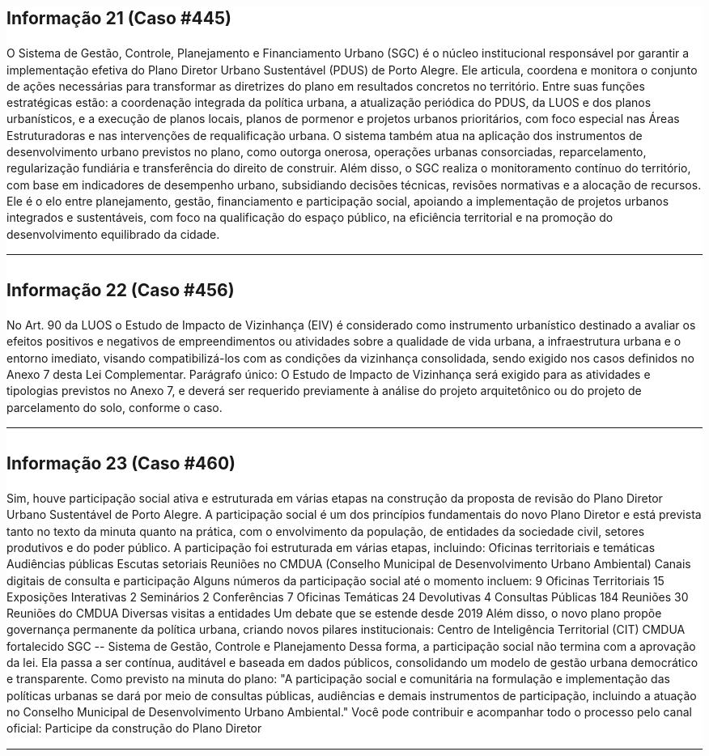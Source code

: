 ## Informação 21 (Caso #445)

O Sistema de Gestão, Controle, Planejamento e Financiamento Urbano (SGC) é o núcleo institucional responsável por garantir a implementação efetiva do Plano Diretor Urbano Sustentável (PDUS) de Porto Alegre. Ele articula, coordena e monitora o conjunto de ações necessárias para transformar as diretrizes do plano em resultados concretos no território. Entre suas funções estratégicas estão: a coordenação integrada da política urbana, a atualização periódica do PDUS, da LUOS e dos planos urbanísticos, e a execução de planos locais, planos de pormenor e projetos urbanos prioritários, com foco especial nas Áreas Estruturadoras e nas intervenções de requalificação urbana. O sistema também atua na aplicação dos instrumentos de desenvolvimento urbano previstos no plano, como outorga onerosa, operações urbanas consorciadas, reparcelamento, regularização fundiária e transferência do direito de construir. Além disso, o SGC realiza o monitoramento contínuo do território, com base em indicadores de desempenho urbano, subsidiando decisões técnicas, revisões normativas e a alocação de recursos. Ele é o elo entre planejamento, gestão, financiamento e participação social, apoiando a implementação de projetos urbanos integrados e sustentáveis, com foco na qualificação do espaço público, na eficiência territorial e na promoção do desenvolvimento equilibrado da cidade.

---

## Informação 22 (Caso #456)

No Art. 90 da LUOS o Estudo de Impacto de Vizinhança (EIV) é considerado como instrumento urbanístico destinado a avaliar os efeitos positivos e negativos de empreendimentos ou atividades sobre a qualidade de vida urbana, a infraestrutura urbana e o entorno imediato, visando compatibilizá-los com as condições da vizinhança consolidada, sendo exigido nos casos definidos no Anexo 7 desta Lei Complementar. Parágrafo único: O Estudo de Impacto de Vizinhança será exigido para as atividades e tipologias previstos no Anexo 7, e deverá ser requerido previamente à análise do projeto arquitetônico ou do projeto de parcelamento do solo, conforme o caso.

---

## Informação 23 (Caso #460)

Sim, houve participação social ativa e estruturada em várias etapas na construção da proposta de revisão do Plano Diretor Urbano Sustentável de Porto Alegre. A participação social é um dos princípios fundamentais do novo Plano Diretor e está prevista tanto no texto da minuta quanto na prática, com o envolvimento da população, de entidades da sociedade civil, setores produtivos e do poder público. A participação foi estruturada em várias etapas, incluindo: Oficinas territoriais e temáticas Audiências públicas Escutas setoriais Reuniões no CMDUA (Conselho Municipal de Desenvolvimento Urbano Ambiental) Canais digitais de consulta e participação Alguns números da participação social até o momento incluem: 9 Oficinas Territoriais 15 Exposições Interativas 2 Seminários 2 Conferências 7 Oficinas Temáticas 24 Devolutivas 4 Consultas Públicas 184 Reuniões 30 Reuniões do CMDUA Diversas visitas a entidades Um debate que se estende desde 2019 Além disso, o novo plano propõe governança permanente da política urbana, criando novos pilares institucionais: Centro de Inteligência Territorial (CIT) CMDUA fortalecido SGC -- Sistema de Gestão, Controle e Planejamento Dessa forma, a participação social não termina com a aprovação da lei. Ela passa a ser contínua, auditável e baseada em dados públicos, consolidando um modelo de gestão urbana democrático e transparente. Como previsto na minuta do plano: "A participação social e comunitária na formulação e implementação das políticas urbanas se dará por meio de consultas públicas, audiências e demais instrumentos de participação, incluindo a atuação no Conselho Municipal de Desenvolvimento Urbano Ambiental." Você pode contribuir e acompanhar todo o processo pelo canal oficial: Participe da construção do Plano Diretor

---